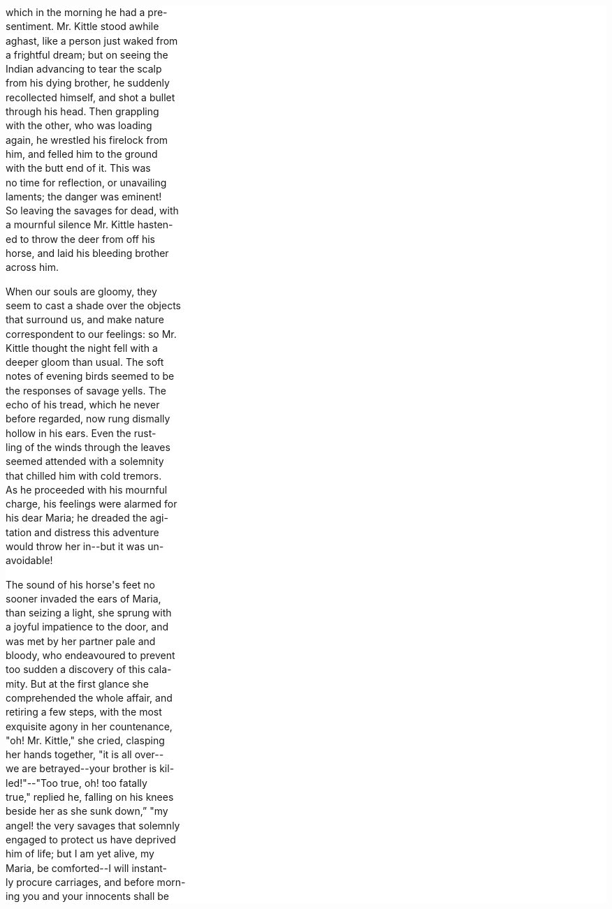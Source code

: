 which in the morning he had a pre-  
sentiment. Mr. Kittle stood awhile  
aghast, like a person just waked from  
a frightful dream; but on seeing the  
Indian advancing to tear the scalp  
from his dying brother, he suddenly  
recollected himself, and shot a bullet  
through his head. Then grappling  
with the other, who was loading  
again, he wrestled his firelock from  
him, and felled him to the ground  
with the butt end of it. This was  
no time for reflection, or unavailing  
laments; the danger was eminent!  
So leaving the savages for dead, with  
a mournful silence Mr. Kittle hasten-  
ed to throw the deer from off his  
horse, and laid his bleeding brother  
across him.  
  
When our souls are gloomy, they  
seem to cast a shade over the objects  
that surround us, and make nature  
correspondent to our feelings: so Mr.  
Kittle thought the night fell with a  
deeper gloom than usual. The soft  
notes of evening birds seemed to be  
the responses of savage yells. The  
echo of his tread, which he never  
before regarded, now rung dismally  
hollow in his ears. Even the rust-  
ling of the winds through the leaves  
seemed attended with a solemnity  
that chilled him with cold tremors.  
As he proceeded with his mournful  
charge, his feelings were alarmed for  
his dear Maria; he dreaded the agi-  
tation and distress this adventure  
would throw her in--but it was un-  
avoidable!  
  
The sound of his horse's feet no  
sooner invaded the ears of Maria,  
than seizing a light, she sprung with  
a joyful impatience to the door, and  
was met by her partner pale and  
bloody, who endeavoured to prevent  
too sudden a discovery of this cala-  
mity. But at the first glance she  
comprehended the whole affair, and  
retiring a few steps, with the most  
exquisite agony in her countenance,  
"oh! Mr. Kittle," she cried, clasping  
her hands together, "it is all over--  
we are betrayed--your brother is kil-  
led!"--"Too true, oh! too fatally  
true," replied he, falling on his knees  
beside her as she sunk down,” "my  
angel! the very savages that solemnly  
engaged to protect us have deprived  
him of life; but I am yet alive, my  
Maria, be comforted--I will instant-  
ly procure carriages, and before morn-  
ing you and your innocents shall be  